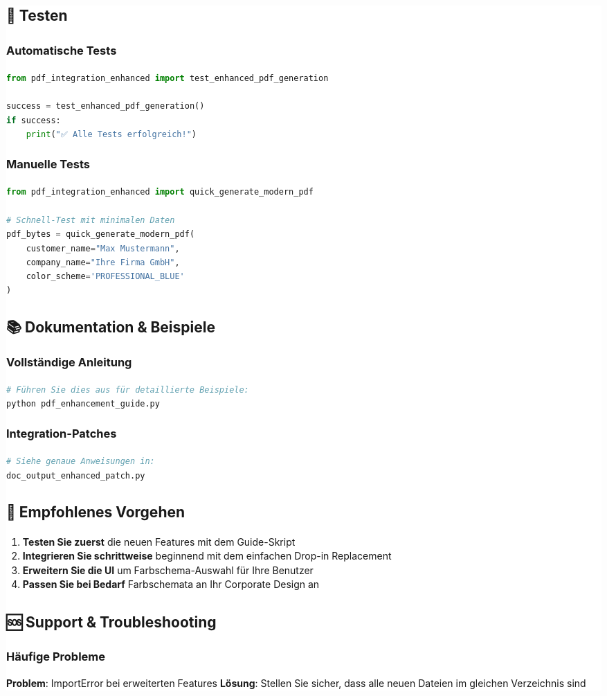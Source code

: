 ## 🧪 Testen

### Automatische Tests
```python
from pdf_integration_enhanced import test_enhanced_pdf_generation

success = test_enhanced_pdf_generation()
if success:
    print("✅ Alle Tests erfolgreich!")
```

### Manuelle Tests
```python
from pdf_integration_enhanced import quick_generate_modern_pdf

# Schnell-Test mit minimalen Daten
pdf_bytes = quick_generate_modern_pdf(
    customer_name="Max Mustermann",
    company_name="Ihre Firma GmbH",
    color_scheme='PROFESSIONAL_BLUE'
)
```

## 📚 Dokumentation & Beispiele

### Vollständige Anleitung
```python
# Führen Sie dies aus für detaillierte Beispiele:
python pdf_enhancement_guide.py
```

### Integration-Patches
```python
# Siehe genaue Anweisungen in:
doc_output_enhanced_patch.py
```

## 🎯 Empfohlenes Vorgehen

1. **Testen Sie zuerst** die neuen Features mit dem Guide-Skript
2. **Integrieren Sie schrittweise** beginnend mit dem einfachen Drop-in Replacement
3. **Erweitern Sie die UI** um Farbschema-Auswahl für Ihre Benutzer
4. **Passen Sie bei Bedarf** Farbschemata an Ihr Corporate Design an

## 🆘 Support & Troubleshooting

### Häufige Probleme

**Problem**: ImportError bei erweiterten Features
**Lösung**: Stellen Sie sicher, dass alle neuen Dateien im gleichen Verzeichnis sind
